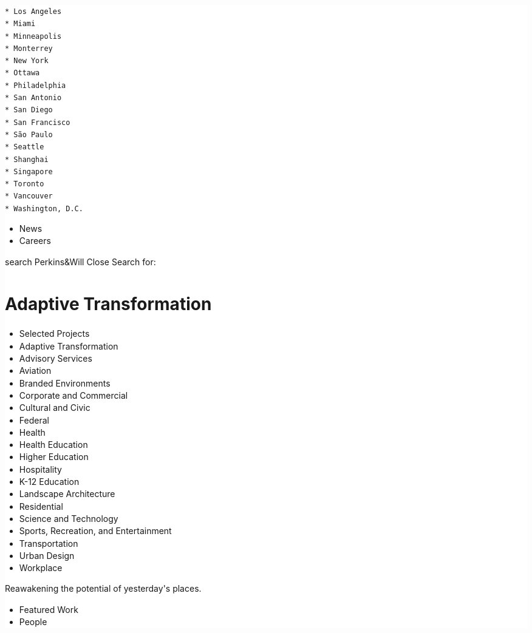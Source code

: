     * Los Angeles
    * Miami
    * Minneapolis
    * Monterrey
    * New York
    * Ottawa
    * Philadelphia
    * San Antonio
    * San Diego
    * San Francisco
    * São Paulo
    * Seattle
    * Shanghai
    * Singapore
    * Toronto
    * Vancouver
    * Washington, D.C.
  * News
  * Careers


search
Perkins&Will
Close
Search for:
# Adaptive Transformation
  * Selected Projects
  * Adaptive Transformation
  * Advisory Services
  * Aviation
  * Branded Environments
  * Corporate and Commercial
  * Cultural and Civic
  * Federal
  * Health
  * Health Education
  * Higher Education
  * Hospitality
  * K-12 Education
  * Landscape Architecture
  * Residential
  * Science and Technology
  * Sports, Recreation, and Entertainment
  * Transportation
  * Urban Design
  * Workplace


Reawakening the potential of yesterday's places.
  * Featured Work
  * People
